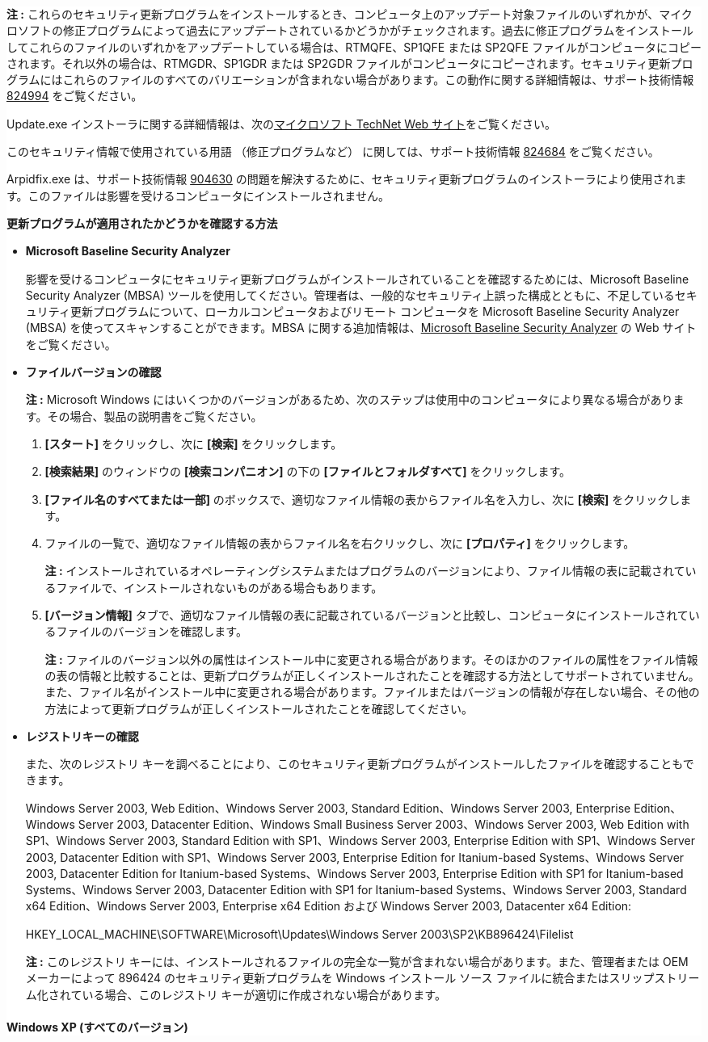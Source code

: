 **注 :** これらのセキュリティ更新プログラムをインストールするとき、コンピュータ上のアップデート対象ファイルのいずれかが、マイクロソフトの修正プログラムによって過去にアップデートされているかどうかがチェックされます。過去に修正プログラムをインストールしてこれらのファイルのいずれかをアップデートしている場合は、RTMQFE、SP1QFE または SP2QFE ファイルがコンピュータにコピーされます。それ以外の場合は、RTMGDR、SP1GDR または SP2GDR ファイルがコンピュータにコピーされます。セキュリティ更新プログラムにはこれらのファイルのすべてのバリエーションが含まれない場合があります。この動作に関する詳細情報は、サポート技術情報 [824994](http://support.microsoft.com/kb/824994) をご覧ください。

Update.exe インストーラに関する詳細情報は、次の[マイクロソフト TechNet Web サイト](http://www.microsoft.com/japan/technet/prodtechnol/windowsserver2003/deployment/winupdte.mspx)をご覧ください。

このセキュリティ情報で使用されている用語 （修正プログラムなど） に関しては、サポート技術情報 [824684](http://support.microsoft.com/kb/824684) をご覧ください。

Arpidfix.exe は、サポート技術情報 [904630](http://support.microsoft.com/kb/904630) の問題を解決するために、セキュリティ更新プログラムのインストーラにより使用されます。このファイルは影響を受けるコンピュータにインストールされません。

**更新プログラムが適用されたかどうかを確認する方法**

-   **Microsoft Baseline Security Analyzer**

    影響を受けるコンピュータにセキュリティ更新プログラムがインストールされていることを確認するためには、Microsoft Baseline Security Analyzer (MBSA) ツールを使用してください。管理者は、一般的なセキュリティ上誤った構成とともに、不足しているセキュリティ更新プログラムについて、ローカルコンピュータおよびリモート コンピュータを Microsoft Baseline Security Analyzer (MBSA) を使ってスキャンすることができます。MBSA に関する追加情報は、[Microsoft Baseline Security Analyzer](http://technet.microsoft.com/ja-jp/security/cc184924.aspx) の Web サイトをご覧ください。

-   **ファイルバージョンの確認**

    **注 :** Microsoft Windows にはいくつかのバージョンがあるため、次のステップは使用中のコンピュータにより異なる場合があります。その場合、製品の説明書をご覧ください。

    1.  **\[スタート\]** をクリックし、次に **\[検索\]** をクリックします。
    2.  **\[検索結果\]** のウィンドウの **\[検索コンパニオン\]** の下の **\[ファイルとフォルダすべて\]** をクリックします。
    3.  **\[ファイル名のすべてまたは一部\]** のボックスで、適切なファイル情報の表からファイル名を入力し、次に **\[検索\]** をクリックします。
    4.  ファイルの一覧で、適切なファイル情報の表からファイル名を右クリックし、次に **\[プロパティ\]** をクリックします。

        **注 :** インストールされているオペレーティングシステムまたはプログラムのバージョンにより、ファイル情報の表に記載されているファイルで、インストールされないものがある場合もあります。

    5.  **\[バージョン情報\]** タブで、適切なファイル情報の表に記載されているバージョンと比較し、コンピュータにインストールされているファイルのバージョンを確認します。

        **注 :** ファイルのバージョン以外の属性はインストール中に変更される場合があります。そのほかのファイルの属性をファイル情報の表の情報と比較することは、更新プログラムが正しくインストールされたことを確認する方法としてサポートされていません。また、ファイル名がインストール中に変更される場合があります。ファイルまたはバージョンの情報が存在しない場合、その他の方法によって更新プログラムが正しくインストールされたことを確認してください。

-   **レジストリキーの確認**

    また、次のレジストリ キーを調べることにより、このセキュリティ更新プログラムがインストールしたファイルを確認することもできます。

    Windows Server 2003, Web Edition、Windows Server 2003, Standard Edition、Windows Server 2003, Enterprise Edition、Windows Server 2003, Datacenter Edition、Windows Small Business Server 2003、Windows Server 2003, Web Edition with SP1、Windows Server 2003, Standard Edition with SP1、Windows Server 2003, Enterprise Edition with SP1、Windows Server 2003, Datacenter Edition with SP1、Windows Server 2003, Enterprise Edition for Itanium-based Systems、Windows Server 2003, Datacenter Edition for Itanium-based Systems、Windows Server 2003, Enterprise Edition with SP1 for Itanium-based Systems、Windows Server 2003, Datacenter Edition with SP1 for Itanium-based Systems、Windows Server 2003, Standard x64 Edition、Windows Server 2003, Enterprise x64 Edition および Windows Server 2003, Datacenter x64 Edition:

    HKEY\_LOCAL\_MACHINE\\SOFTWARE\\Microsoft\\Updates\\Windows Server 2003\\SP2\\KB896424\\Filelist

    **注 :** このレジストリ キーには、インストールされるファイルの完全な一覧が含まれない場合があります。また、管理者または OEM メーカーによって 896424 のセキュリティ更新プログラムを Windows インストール ソース ファイルに統合またはスリップストリーム化されている場合、このレジストリ キーが適切に作成されない場合があります。

#### Windows XP (すべてのバージョン)
